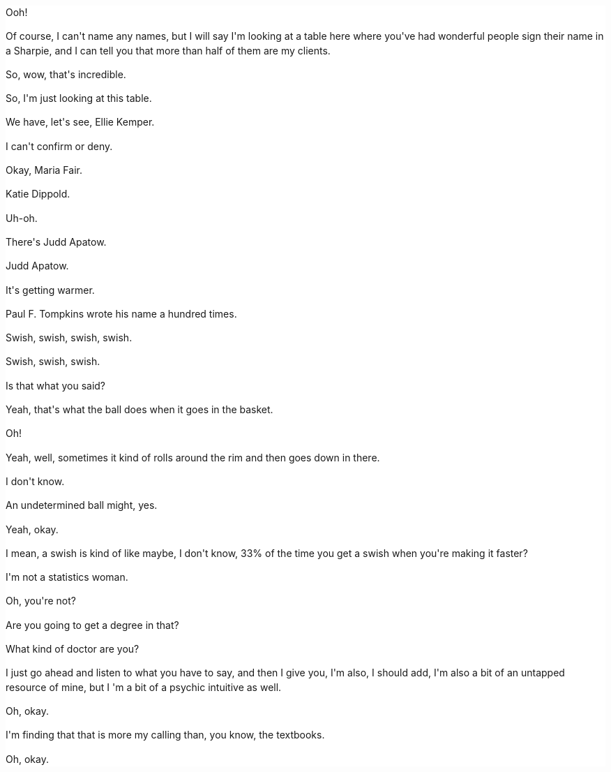 Ooh!

Of course, I can't name any names, but I will say I'm looking at a table here where you've had wonderful people sign their name in a Sharpie, and I can tell you that more than half of them are my clients.

So, wow, that's incredible.

So, I'm just looking at this table.

We have, let's see, Ellie Kemper.

I can't confirm or deny.

Okay, Maria Fair.

Katie Dippold.

Uh-oh.

There's Judd Apatow.

Judd Apatow.

It's getting warmer.

Paul F. Tompkins wrote his name a hundred times.

Swish, swish, swish, swish.

Swish, swish, swish.

Is that what you said?

Yeah, that's what the ball does when it goes in the basket.

Oh!

Yeah, well, sometimes it kind of rolls around the rim and then goes down in there.

I don't know.

An undetermined ball might, yes.

Yeah, okay.

I mean, a swish is kind of like maybe, I don't know, 33% of the time you get a swish when you're making it faster?

I'm not a statistics woman.

Oh, you're not?

Are you going to get a degree in that?

What kind of doctor are you?

I just go ahead and listen to what you have to say, and then I give you, I'm also, I should add, I'm also a bit of an untapped resource of mine, but I 'm a bit of a psychic intuitive as well.

Oh, okay.

I'm finding that that is more my calling than, you know, the textbooks.

Oh, okay.

